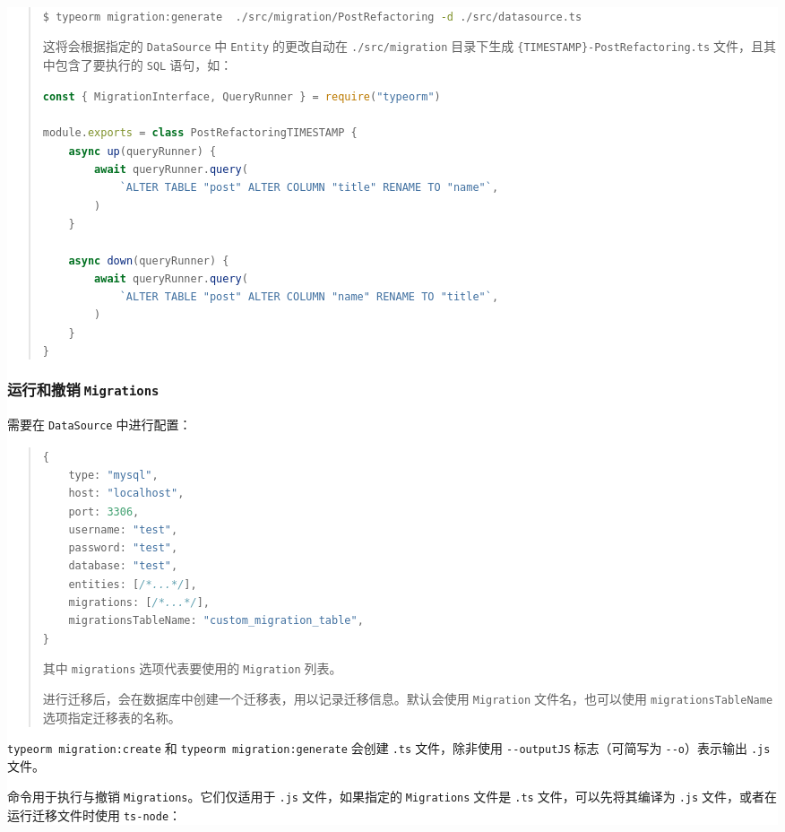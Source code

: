 > ~~~bash
> $ typeorm migration:generate  ./src/migration/PostRefactoring -d ./src/datasource.ts
> ~~~
>
> 这将会根据指定的 `DataSource` 中 `Entity` 的更改自动在 `./src/migration` 目录下生成 `{TIMESTAMP}-PostRefactoring.ts` 文件，且其中包含了要执行的 `SQL` 语句，如：
>
> ~~~typescript
> const { MigrationInterface, QueryRunner } = require("typeorm")
> 
> module.exports = class PostRefactoringTIMESTAMP {
>     async up(queryRunner) {
>         await queryRunner.query(
>             `ALTER TABLE "post" ALTER COLUMN "title" RENAME TO "name"`,
>         )
>     }
> 
>     async down(queryRunner) {
>         await queryRunner.query(
>             `ALTER TABLE "post" ALTER COLUMN "name" RENAME TO "title"`,
>         )
>     }
> }
> ~~~

### 运行和撤销 `Migrations`

需要在 `DataSource` 中进行配置：

> ~~~typescript
> {
>     type: "mysql",
>     host: "localhost",
>     port: 3306,
>     username: "test",
>     password: "test",
>     database: "test",
>     entities: [/*...*/],
>     migrations: [/*...*/],
>     migrationsTableName: "custom_migration_table",
> }
> ~~~
>
> 其中 `migrations` 选项代表要使用的 `Migration` 列表。
>
> 进行迁移后，会在数据库中创建一个迁移表，用以记录迁移信息。默认会使用 `Migration` 文件名，也可以使用 `migrationsTableName` 选项指定迁移表的名称。

`typeorm migration:create` 和 `typeorm migration:generate` 会创建 `.ts` 文件，除非使用 `--outputJS` 标志（可简写为 `--o`）表示输出 `.js` 文件。

 命令用于执行与撤销 `Migrations`。它们仅适用于 `.js` 文件，如果指定的 `Migrations` 文件是 `.ts` 文件，可以先将其编译为 `.js` 文件，或者在运行迁移文件时使用 `ts-node`：
